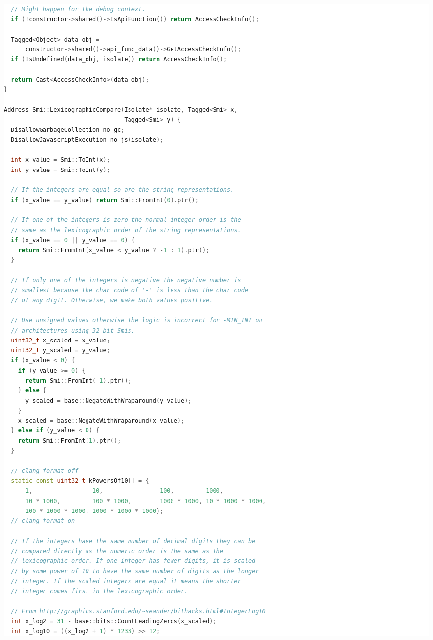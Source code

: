 ```cpp
  // Might happen for the debug context.
  if (!constructor->shared()->IsApiFunction()) return AccessCheckInfo();

  Tagged<Object> data_obj =
      constructor->shared()->api_func_data()->GetAccessCheckInfo();
  if (IsUndefined(data_obj, isolate)) return AccessCheckInfo();

  return Cast<AccessCheckInfo>(data_obj);
}

Address Smi::LexicographicCompare(Isolate* isolate, Tagged<Smi> x,
                                  Tagged<Smi> y) {
  DisallowGarbageCollection no_gc;
  DisallowJavascriptExecution no_js(isolate);

  int x_value = Smi::ToInt(x);
  int y_value = Smi::ToInt(y);

  // If the integers are equal so are the string representations.
  if (x_value == y_value) return Smi::FromInt(0).ptr();

  // If one of the integers is zero the normal integer order is the
  // same as the lexicographic order of the string representations.
  if (x_value == 0 || y_value == 0) {
    return Smi::FromInt(x_value < y_value ? -1 : 1).ptr();
  }

  // If only one of the integers is negative the negative number is
  // smallest because the char code of '-' is less than the char code
  // of any digit. Otherwise, we make both values positive.

  // Use unsigned values otherwise the logic is incorrect for -MIN_INT on
  // architectures using 32-bit Smis.
  uint32_t x_scaled = x_value;
  uint32_t y_scaled = y_value;
  if (x_value < 0) {
    if (y_value >= 0) {
      return Smi::FromInt(-1).ptr();
    } else {
      y_scaled = base::NegateWithWraparound(y_value);
    }
    x_scaled = base::NegateWithWraparound(x_value);
  } else if (y_value < 0) {
    return Smi::FromInt(1).ptr();
  }

  // clang-format off
  static const uint32_t kPowersOf10[] = {
      1,                 10,                100,         1000,
      10 * 1000,         100 * 1000,        1000 * 1000, 10 * 1000 * 1000,
      100 * 1000 * 1000, 1000 * 1000 * 1000};
  // clang-format on

  // If the integers have the same number of decimal digits they can be
  // compared directly as the numeric order is the same as the
  // lexicographic order. If one integer has fewer digits, it is scaled
  // by some power of 10 to have the same number of digits as the longer
  // integer. If the scaled integers are equal it means the shorter
  // integer comes first in the lexicographic order.

  // From http://graphics.stanford.edu/~seander/bithacks.html#IntegerLog10
  int x_log2 = 31 - base::bits::CountLeadingZeros(x_scaled);
  int x_log10 = ((x_log2 + 1) * 1233) >> 12;
```